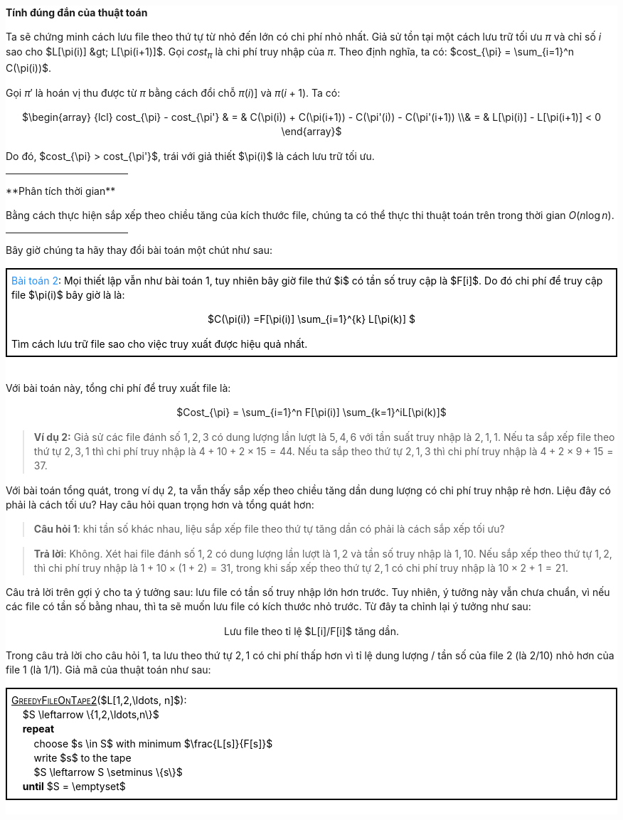 
**Tính đúng đắn của thuật toán**

Ta sẽ chứng minh cách lưu file theo thứ tự từ nhỏ đến lớn có chi phí nhỏ nhất. Giả sử tồn tại một cách lưu trữ tối ưu $\pi$ và chỉ số $i$ sao cho $L[\pi(i)] &gt; L[\pi(i+1)]$. Gọi $cost_{\pi}$ là chi phí truy nhập của $\pi$. Theo định nghĩa, ta có: $cost_{\pi} = \sum_{i=1}^n C(\pi(i))$.

Gọi $\pi'$ là hoán vị thu được từ $\pi$ bằng cách đổi chỗ $\pi(i)]$ và $\pi(i+1)$. Ta có:
<p style="text-align: center;"> $\begin{array} {lcl} cost_{\pi} - cost_{\pi'} &amp; = &amp; C(\pi(i)) + C(\pi(i+1)) - C(\pi'(i)) - C(\pi'(i+1)) \\&amp; = &amp; L[\pi(i)] - L[\pi(i+1)] <  0 \end{array}$</p>
Do đó, $cost_{\pi} > cost_{\pi'}$, trái với giả thiết $\pi(i)$ là cách lưu trữ tối ưu.

<hr width = "20%">
**Phân tích thời gian**

Bằng cách thực hiện sắp xếp theo chiều tăng của kích thước file, chúng ta có thể thực thi thuật toán trên trong thời gian $O(n\log n)$. 
<hr width = "20%">



Bây giờ chúng ta hãy thay đổi bài toán một chút như sau:

<div style="padding: 6px; color: black; background-color: white; border: black 2px solid;"> <span style="color:dodgerblue">  Bài toán 2</span>: Mọi thiết lập vẫn như bài toán 1, tuy nhiên bây giờ file thứ $i$ có tần số truy cập là $F[i]$. Do đó chi phí để truy cập file $\pi(i)$ bây giờ là là:
<p style="text-align: center;"> $C(\pi(i)) =F[\pi(i)] \sum_{i=1}^{k} L[\pi(k)] $</p>
Tìm cách lưu trữ file sao cho việc truy xuất được hiệu quả nhất.
</div>
&nbsp;

Với bài toán này, tổng chi phí để truy xuất file là:
<p style="text-align: center;"> $Cost_{\pi} = \sum_{i=1}^n F[\pi(i)] \sum_{k=1}^iL[\pi(k)]$</p>

> **Ví dụ 2:** Giả sử các file đánh số $1,2,3$ có dung lượng lần lượt là $5,4,6$ với tần suất truy nhập là $2,1,1$. Nếu ta sắp xếp file theo thứ tự ${2,3,1}$ thì chi phí truy nhập là $4+10+2\times15 = 44$. Nếu ta sắp theo thứ tự $2,1,3$ thì chi phí truy nhập là $4+2\times 9+15 =37$.

Với bài toán tổng quát, trong ví dụ 2, ta vẫn thấy sắp xếp theo chiều tăng dần dung lượng có chi phí truy nhập rẻ hơn. Liệu đây có phải là cách tối ưu? Hay câu hỏi quan trọng hơn và tổng quát hơn:

> **Câu hỏi 1**: khi tần số khác nhau, liệu sắp xếp file theo thứ tự tăng dần có phải là cách sắp xếp tối ưu?

> **Trả lời**: Không. Xét hai file đánh số $1,2$ có dung lượng lần lượt là $1,2$ và tần số truy nhập là $1,10$. Nếu sắp xếp theo thứ tự $1,2$, thì chi phí truy nhập là $1 + 10\times (1+2) = 31$, trong khi sấp xếp theo thứ tự $2,1$ có chi phí truy nhập là $10\times 2 + 1 = 21$. 

Câu trả lời trên gợi ý cho ta ý tưởng sau: lưu file có tần số truy nhập lớn hơn trước. Tuy nhiên, ý tưởng này vẫn chưa chuẩn, vì nếu các file có tần số bằng nhau, thì ta sẽ muốn lưu file có kích thước nhỏ trước. Từ đây ta chỉnh lại ý tưởng như sau:

<p style="text-align: center;">  Lưu file theo tỉ lệ $L[i]/F[i]$ tăng dần.</p>

Trong câu trả lời cho câu hỏi 1, ta lưu theo thứ tự $2,1$ có chi phí thấp hơn vì tỉ lệ dung lượng / tần số của file 2 (là $2/10$) nhỏ hơn của file 1 (là $1/1$). Giả mã của thuật toán như sau:

<div style="padding: 6px; color: black; background-color: white; border: black 2px solid;"><u style="font: normal verdana; font-variant: small-caps"> GreedyFileOnTape2</u>($L[1,2,\ldots, n]$):<br/>
&nbsp;&nbsp;&nbsp; $S \leftarrow \{1,2,\ldots,n\}$<br/>
&nbsp;&nbsp;&nbsp; <b>repeat</b><br/>
&nbsp;&nbsp;&nbsp;   &nbsp;&nbsp;&nbsp; choose $s \in S$ with minimum $\frac{L[s]}{F[s]}$<br/>
&nbsp;&nbsp;&nbsp;   &nbsp;&nbsp;&nbsp; write $s$ to the tape<br/>
&nbsp;&nbsp;&nbsp;   &nbsp;&nbsp;&nbsp; $S \leftarrow S \setminus \{s\}$<br/>
&nbsp;&nbsp;&nbsp; <b>until</b> $S = \emptyset$<br/>
</div>
&nbsp;


[comment]: <> 